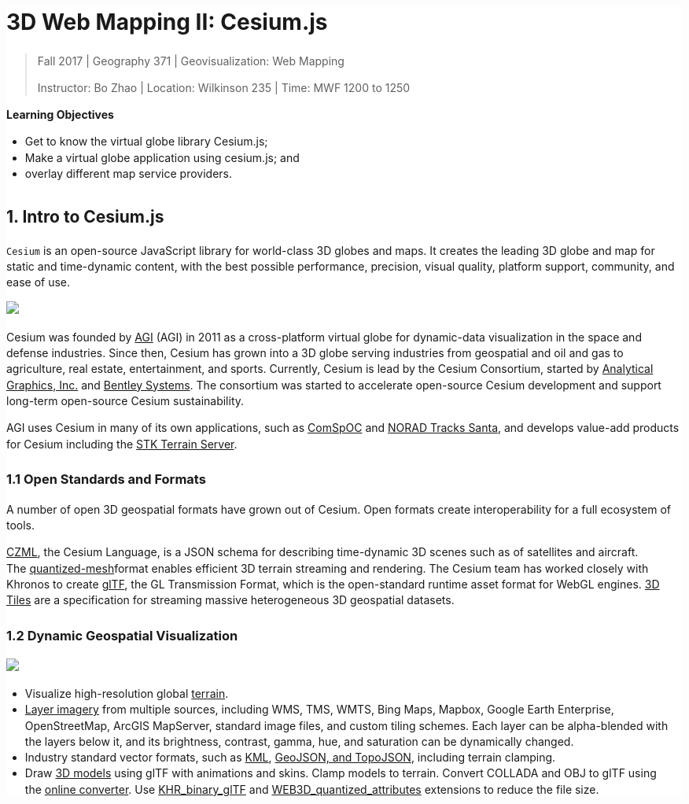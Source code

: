 # 3D Web Mapping II: Cesium.js

> Fall 2017 | Geography 371 | Geovisualization: Web Mapping
>
> Instructor: Bo Zhao | Location: Wilkinson 235 | Time: MWF 1200 to 1250

**Learning Objectives**

- Get to know the virtual globe library Cesium.js; 
- Make a virtual globe application using cesium.js; and
- overlay different map service providers.

## 1. Intro to Cesium.js

`Cesium` is an open-source JavaScript library for world-class 3D globes and maps. It creates the leading 3D globe and map for static and time-dynamic content, with the best possible performance, precision, visual quality, platform support, community, and ease of use.

![](img/cesium-frontpage.png)

Cesium was founded by [AGI](http://www.agi.com/) (AGI) in 2011 as a cross-platform virtual globe for dynamic-data visualization in the space and defense industries. Since then, Cesium has grown into a 3D globe serving industries from geospatial and oil and gas to agriculture, real estate, entertainment, and sports. Currently, Cesium is lead by the Cesium Consortium, started by [Analytical Graphics, Inc.](http://www.agi.com/) and [Bentley Systems](https://www.bentley.com/). The consortium was started to accelerate open-source Cesium development and support long-term open-source Cesium sustainability.

AGI uses Cesium in many of its own applications, such as [ComSpOC](https://comspoc.com/) and [NORAD Tracks Santa](http://cesiumjs.org/demos/noradtrackssanta.html), and develops value-add products for Cesium including the [STK Terrain Server](http://www.agi.com/products/stk/terrain-server/).

### 1.1 Open Standards and Formats

A number of open 3D geospatial formats have grown out of Cesium. Open formats create interoperability for a full ecosystem of tools.

[CZML](https://github.com/AnalyticalGraphicsInc/czml-writer/wiki/CZML-Guide), the Cesium Language, is a JSON schema for describing time-dynamic 3D scenes such as of satellites and aircraft. The [quantized-mesh](https://github.com/AnalyticalGraphicsInc/quantized-mesh)format enables efficient 3D terrain streaming and rendering. The Cesium team has worked closely with Khronos to create [glTF](https://www.khronos.org/gltf), the GL Transmission Format, which is the open-standard runtime asset format for WebGL engines. [3D Tiles](https://cesiumjs.org/2015/08/10/Introducing-3D-Tiles/) are a specification for streaming massive heterogeneous 3D geospatial datasets.

###  1.2 Dynamic Geospatial Visualization

![](img/cesium-features.png)

- Visualize high-resolution global [terrain](http://cesiumjs.org/Cesium/Apps/Sandcastle/index.html?src=Terrain.html).
- [Layer imagery](http://cesiumjs.org/Cesium/Apps/Sandcastle/index.html?src=Imagery%20Layers.html) from multiple sources, including WMS, TMS, WMTS, Bing Maps, Mapbox, Google Earth Enterprise, OpenStreetMap, ArcGIS MapServer, standard image files, and custom tiling schemes. Each layer can be alpha-blended with the layers below it, and its brightness, contrast, gamma, hue, and saturation can be dynamically changed.
- Industry standard vector formats, such as [KML](http://cesiumjs.org/Cesium/Apps/Sandcastle/index.html?src=KML.html&label=DataSources), [GeoJSON, and TopoJSON](http://cesiumjs.org/Cesium/Apps/Sandcastle/index.html?src=GeoJSON%20and%20TopoJSON.html&label=DataSources), including terrain clamping.
- Draw [3D models](http://cesiumjs.org/Cesium/Apps/Sandcastle/index.html?src=3D%20Models.html) using glTF with animations and skins. Clamp models to terrain. Convert COLLADA and OBJ to glTF using the [online converter](http://cesiumjs.org/convertmodel.html). Use [KHR_binary_glTF](https://github.com/KhronosGroup/glTF/blob/master/extensions/Khronos/KHR_binary_glTF/README.md) and [WEB3D_quantized_attributes](https://github.com/KhronosGroup/glTF/blob/master/extensions/Vendor/WEB3D_quantized_attributes/README.md) extensions to reduce the file size.